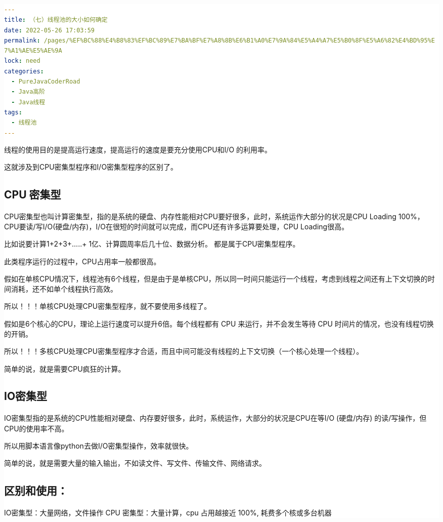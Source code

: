 ```yaml
---
title: （七）线程池的大小如何确定
date: 2022-05-26 17:03:59
permalink: /pages/%EF%BC%88%E4%B8%83%EF%BC%89%E7%BA%BF%E7%A8%8B%E6%B1%A0%E7%9A%84%E5%A4%A7%E5%B0%8F%E5%A6%82%E4%BD%95%E7%A1%AE%E5%AE%9A
lock: need
categories: 
  - PureJavaCoderRoad
  - Java高阶
  - Java线程
tags: 
  - 线程池
---
```


线程的使用目的是提高运行速度，提高运行的速度是要充分使用CPU和I/O 的利用率。

这就涉及到CPU密集型程序和I/O密集型程序的区别了。


## CPU 密集型
CPU密集型也叫计算密集型，指的是系统的硬盘、内存性能相对CPU要好很多，此时，系统运作大部分的状况是CPU Loading 100%，CPU要读/写I/O(硬盘/内存)，I/O在很短的时间就可以完成，而CPU还有许多运算要处理，CPU Loading很高。

比如说要计算1+2+3+.....+ 1亿、计算圆周率后几十位、数据分析。
都是属于CPU密集型程序。

此类程序运行的过程中，CPU占用率一般都很高。


假如在单核CPU情况下，线程池有6个线程，但是由于是单核CPU，所以同一时间只能运行一个线程，考虑到线程之间还有上下文切换的时间消耗，还不如单个线程执行高效。


所以！！！单核CPU处理CPU密集型程序，就不要使用多线程了。

假如是6个核心的CPU，理论上运行速度可以提升6倍。每个线程都有 CPU 来运行，并不会发生等待 CPU 时间片的情况，也没有线程切换的开销。

所以！！！多核CPU处理CPU密集型程序才合适，而且中间可能没有线程的上下文切换（一个核心处理一个线程）。



简单的说，就是需要CPU疯狂的计算。



## IO密集型

IO密集型指的是系统的CPU性能相对硬盘、内存要好很多，此时，系统运作，大部分的状况是CPU在等I/O (硬盘/内存) 的读/写操作，但CPU的使用率不高。

所以用脚本语言像python去做I/O密集型操作，效率就很快。

简单的说，就是需要大量的输入输出，不如读文件、写文件、传输文件、网络请求。

## 区别和使用：

IO密集型：大量网络，文件操作
CPU 密集型：大量计算，cpu 占用越接近 100%, 耗费多个核或多台机器
